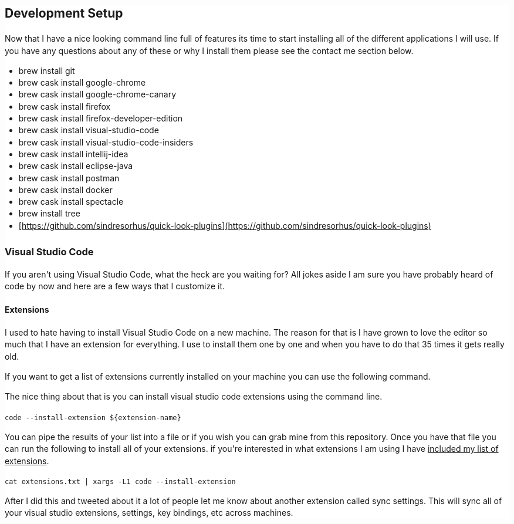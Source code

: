 [](https://dev.to/therealdanvega/new-macbook-setup-for-developers-2nma#development-setup)Development Setup
----------------------------------------------------------------------------------------------------------

Now that I have a nice looking command line full of features its time to start installing all of the different applications I will use. If you have any questions about any of these or why I install them please see the contact me section below.

*   brew install git
*   brew cask install google-chrome
*   brew cask install google-chrome-canary
*   brew cask install firefox
*   brew cask install firefox-developer-edition
*   brew cask install visual-studio-code
*   brew cask install visual-studio-code-insiders
*   brew cask install intellij-idea
*   brew cask install eclipse-java
*   brew cask install postman
*   brew cask install docker
*   brew cask install spectacle
*   brew install tree
*   [https://github.com/sindresorhus/quick-look-plugins](https://github.com/sindresorhus/quick-look-plugins)

### [](https://dev.to/therealdanvega/new-macbook-setup-for-developers-2nma#visual-studio-code)Visual Studio Code

If you aren't using Visual Studio Code, what the heck are you waiting for? All jokes aside I am sure you have probably heard of code by now and here are a few ways that I customize it.

#### [](https://dev.to/therealdanvega/new-macbook-setup-for-developers-2nma#extensions)Extensions

I used to hate having to install Visual Studio Code on a new machine. The reason for that is I have grown to love the editor so much that I have an extension for everything. I use to install them one by one and when you have to do that 35 times it gets really old.

If you want to get a list of extensions currently installed on your machine you can use the following command.  

The nice thing about that is you can install visual studio code extensions using the command line.  

    code --install-extension ${extension-name}
    

You can pipe the results of your list into a file or if you wish you can grab mine from this repository. Once you have that file you can run the following to install all of your extensions. if you're interested in what extensions I am using I have [included my list of extensions](https://github.com/cfaddict/new-macbook-setup/blob/master/vscode-extensions.txt).  

    cat extensions.txt | xargs -L1 code --install-extension
    

After I did this and tweeted about it a lot of people let me know about another extension called sync settings. This will sync all of your visual studio extensions, settings, key bindings, etc across machines.
